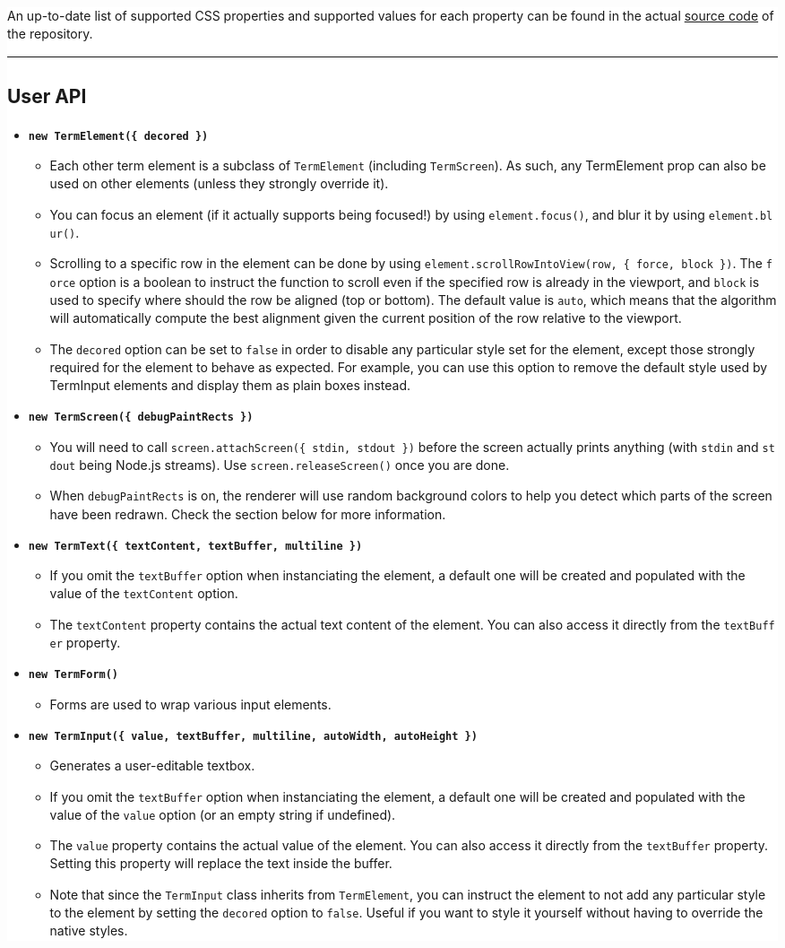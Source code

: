 An up-to-date list of supported CSS properties and supported values for each property can be found in the actual [source code](sources/core/style/styleProperties.js) of the repository.

---

## User API

  - **`new TermElement({ decored })`**
 
    - Each other term element is a subclass of `TermElement` (including `TermScreen`). As such, any TermElement prop can also be used on other elements (unless they strongly override it).

    - You can focus an element (if it actually supports being focused!) by using `element.focus()`, and blur it by using `element.blur()`.

    - Scrolling to a specific row in the element can be done by using `element.scrollRowIntoView(row, { force, block })`. The `force` option is a boolean to instruct the function to scroll even if the specified row is already in the viewport, and `block` is used to specify where should the row be aligned (top or bottom). The default value is `auto`, which means that the algorithm will automatically compute the best alignment given the current position of the row relative to the viewport.

    - The `decored` option can be set to `false` in order to disable any particular style set for the element, except those strongly required for the element to behave as expected. For example, you can use this option to remove the default style used by TermInput elements and display them as plain boxes instead.

  - **`new TermScreen({ debugPaintRects })`**

    - You will need to call `screen.attachScreen({ stdin, stdout })` before the screen actually prints anything (with `stdin` and `stdout` being Node.js streams). Use `screen.releaseScreen()` once you are done.

    - When `debugPaintRects` is on, the renderer will use random background colors to help you detect which parts of the screen have been redrawn. Check the section below for more information.

  - **`new TermText({ textContent, textBuffer, multiline })`**

    - If you omit the `textBuffer` option when instanciating the element, a default one will be created and populated with the value of the `textContent` option.

    - The `textContent` property contains the actual text content of the element. You can also access it directly from the `textBuffer` property.

  - **`new TermForm()`**

    - Forms are used to wrap various input elements.

  - **`new TermInput({ value, textBuffer, multiline, autoWidth, autoHeight })`**

    - Generates a user-editable textbox.

    - If you omit the `textBuffer` option when instanciating the element, a default one will be created and populated with the value of the `value` option (or an empty string if undefined).

    - The `value` property contains the actual value of the element. You can also access it directly from the `textBuffer` property. Setting this property will replace the text inside the buffer.

    - Note that since the `TermInput` class inherits from `TermElement`, you can instruct the element to not add any particular style to the element by setting the `decored` option to `false`. Useful if you want to style it yourself without having to override the native styles.
